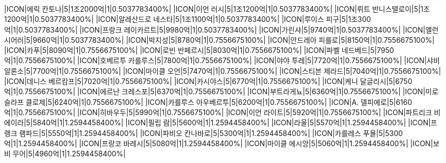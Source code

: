 |ICON|에릭 칸토나|5|1조2000억|1|0.5037783400%|
|ICON|이언 러시|5|1조1200억|1|0.5037783400%|
|ICON|뤼트 반니스텔로이|5|1조1200억|1|0.5037783400%|
|ICON|알레산드로 네스타|5|1조1100억|1|0.5037783400%|
|ICON|루이스 피구|5|1조300억|1|0.5037783400%|
|ICON|프랑크 레이카르트|5|9980억|1|0.5037783400%|
|ICON|가린샤|5|9740억|1|0.5037783400%|
|ICON|앨런 시어러|5|9660억|1|0.5037783400%|
|ICON|박지성|5|8780억|1|0.7556675100%|
|ICON|안드레아 피를로|5|8150억|1|0.7556675100%|
|ICON|카푸|5|8090억|1|0.7556675100%|
|ICON|로빈 반페르시|5|8030억|1|0.7556675100%|
|ICON|파벨 네드베드|5|7950억|1|0.7556675100%|
|ICON|호베르투 카를루스|5|7800억|1|0.7556675100%|
|ICON|야야 투레|5|7720억|1|0.7556675100%|
|ICON|샤비 알론소|5|7700억|1|0.7556675100%|
|ICON|마이클 오언|5|7470억|1|0.7556675100%|
|ICON|스티븐 제라드|5|7040억|1|0.7556675100%|
|ICON|데니스 베르캄프|5|7020억|1|0.7556675100%|
|ICON|카시야스|5|6770억|1|0.7556675100%|
|ICON|케니 달글리시|5|6750억|1|0.7556675100%|
|ICON|에르난 크레스포|5|6370억|1|0.7556675100%|
|ICON|부트라게뇨|5|6360억|1|0.7556675100%|
|ICON|미로슬라프 클로제|5|6240억|1|0.7556675100%|
|ICON|카를루스 아우베르투|5|6200억|1|0.7556675100%|
|ICON|A. 델피에로|5|6160억|1|0.7556675100%|
|ICON|히바우두|5|5990억|1|0.7556675100%|
|ICON|이언 라이트|5|5920억|1|0.7556675100%|
|ICON|파트리크 비에이라|5|5840억|1|1.2594458400%|
|ICON|필립 람|5|5600억|1|1.2594458400%|
|ICON|라울|5|5570억|1|1.2594458400%|
|ICON|프랭크 램파드|5|5550억|1|1.2594458400%|
|ICON|파비오 칸나바로|5|5300억|1|1.2594458400%|
|ICON|카를레스 푸욜|5|5300억|1|1.2594458400%|
|ICON|프랑코 바레시|5|5080억|1|1.2594458400%|
|ICON|마이클 에시앙|5|5060억|1|1.2594458400%|
|ICON|보비 무어|5|4960억|1|1.2594458400%|